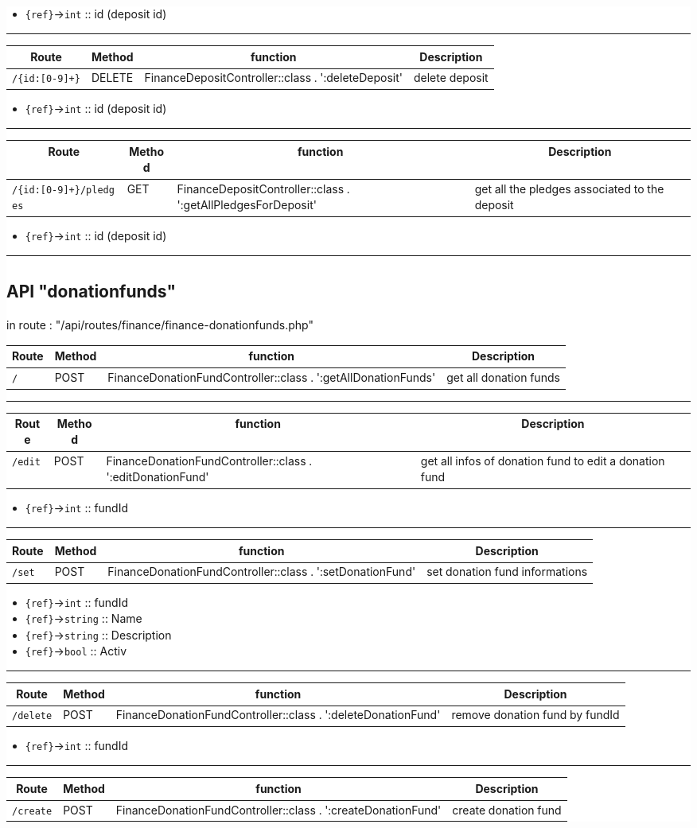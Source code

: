 * `{ref}`->`int` :: id (deposit id)

---
Route | Method | function | Description
------|--------|----------|------------
`/{id:[0-9]+}` | DELETE | FinanceDepositController::class . ':deleteDeposit' | delete deposit

* `{ref}`->`int` :: id (deposit id)

---
Route | Method | function | Description
------|--------|----------|------------
`/{id:[0-9]+}/pledges` | GET | FinanceDepositController::class . ':getAllPledgesForDeposit' | get all the pledges associated to the deposit

* `{ref}`->`int` :: id (deposit id)

---
## API "donationfunds"

   in route : "/api/routes/finance/finance-donationfunds.php"

Route | Method | function | Description
------|--------|----------|------------
`/` | POST | FinanceDonationFundController::class . ':getAllDonationFunds' | get all donation funds

---
Route | Method | function | Description
------|--------|----------|------------
`/edit` | POST | FinanceDonationFundController::class . ':editDonationFund' | get all infos of donation fund to edit a donation fund

* `{ref}`->`int` :: fundId

---
Route | Method | function | Description
------|--------|----------|------------
`/set` | POST | FinanceDonationFundController::class . ':setDonationFund' | set donation fund informations

* `{ref}`->`int` :: fundId
* `{ref}`->`string` :: Name
* `{ref}`->`string` :: Description
* `{ref}`->`bool` :: Activ

---
Route | Method | function | Description
------|--------|----------|------------
`/delete` | POST | FinanceDonationFundController::class . ':deleteDonationFund' | remove donation fund by fundId

* `{ref}`->`int` :: fundId

---
Route | Method | function | Description
------|--------|----------|------------
`/create` | POST | FinanceDonationFundController::class . ':createDonationFund' | create donation fund
